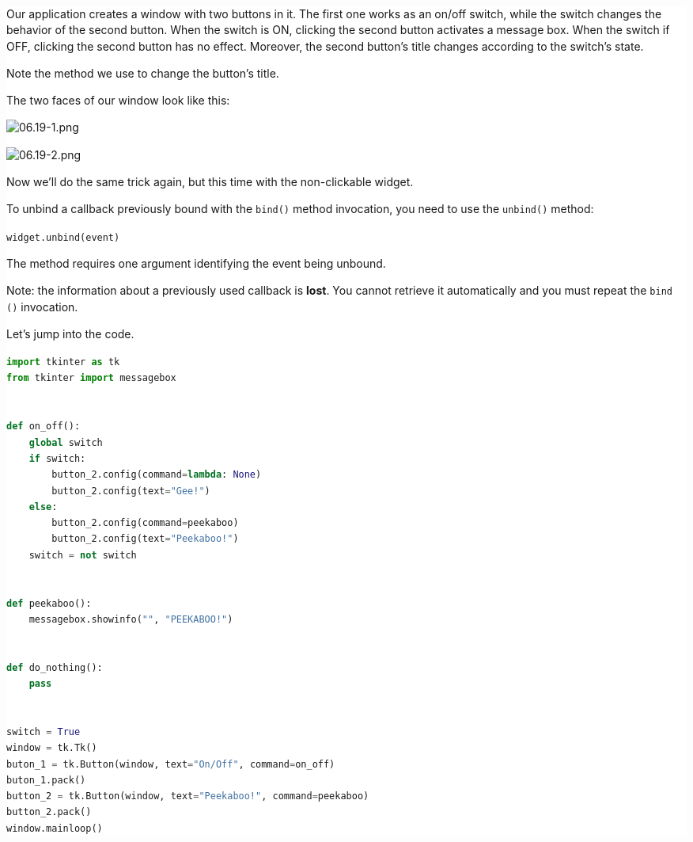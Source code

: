 Our application creates a window with two buttons in it. The first one works as an on/off switch, while the switch changes the behavior of the second button. When the switch is ON, clicking the second button activates a message box. When the switch if OFF, clicking the second button has no effect. Moreover, the second button’s title changes according to the switch’s state.

Note the method we use to change the button’s title.

The two faces of our window look like this:

![06.19-1.png](https://edube.org/uploads/media/default/0001/01/979bc74204dde171470b5b7488fffdbe585d33d7.png)

![06.19-2.png](https://edube.org/uploads/media/default/0001/01/6f146a9873779223035cb9e9a3b32af3f295a925.png)

Now we’ll do the same trick again, but this time with the non-clickable widget.

To unbind a callback previously bound with the `bind()` method invocation, you need to use the `unbind()` method:

```python
widget.unbind(event)
```

The method requires one argument identifying the event being unbound.

Note: the information about a previously used callback is **lost**. You cannot retrieve it automatically and you must repeat the `bind()` invocation.

Let’s jump into the code.

```python
import tkinter as tk
from tkinter import messagebox


def on_off():
    global switch
    if switch:
        button_2.config(command=lambda: None)
        button_2.config(text="Gee!")
    else:
        button_2.config(command=peekaboo)
        button_2.config(text="Peekaboo!")
    switch = not switch


def peekaboo():
    messagebox.showinfo("", "PEEKABOO!")


def do_nothing():
    pass


switch = True
window = tk.Tk()
buton_1 = tk.Button(window, text="On/Off", command=on_off)
buton_1.pack()
button_2 = tk.Button(window, text="Peekaboo!", command=peekaboo)
button_2.pack()
window.mainloop()
```
